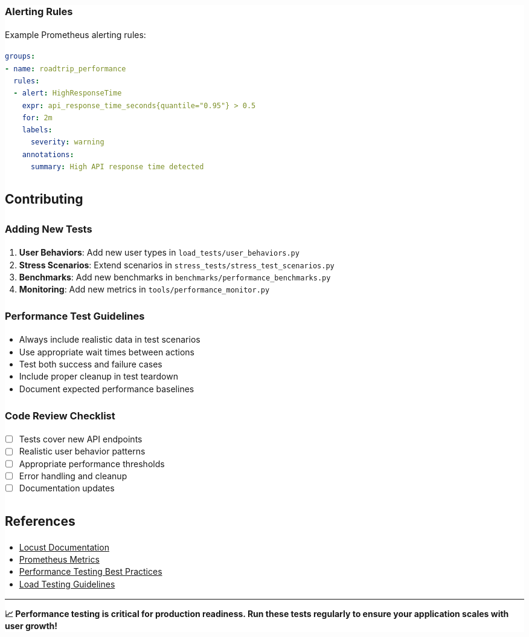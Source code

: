 ### Alerting Rules

Example Prometheus alerting rules:

```yaml
groups:
- name: roadtrip_performance
  rules:
  - alert: HighResponseTime
    expr: api_response_time_seconds{quantile="0.95"} > 0.5
    for: 2m
    labels:
      severity: warning
    annotations:
      summary: High API response time detected
```

## Contributing

### Adding New Tests

1. **User Behaviors**: Add new user types in `load_tests/user_behaviors.py`
2. **Stress Scenarios**: Extend scenarios in `stress_tests/stress_test_scenarios.py`
3. **Benchmarks**: Add new benchmarks in `benchmarks/performance_benchmarks.py`
4. **Monitoring**: Add new metrics in `tools/performance_monitor.py`

### Performance Test Guidelines

- Always include realistic data in test scenarios
- Use appropriate wait times between actions
- Test both success and failure cases
- Include proper cleanup in test teardown
- Document expected performance baselines

### Code Review Checklist

- [ ] Tests cover new API endpoints
- [ ] Realistic user behavior patterns
- [ ] Appropriate performance thresholds
- [ ] Error handling and cleanup
- [ ] Documentation updates

## References

- [Locust Documentation](https://docs.locust.io/)
- [Prometheus Metrics](https://prometheus.io/docs/concepts/metric_types/)
- [Performance Testing Best Practices](https://martinfowler.com/articles/practical-test-pyramid.html)
- [Load Testing Guidelines](https://docs.microsoft.com/en-us/azure/architecture/patterns/load-leveling)

---

**📈 Performance testing is critical for production readiness. Run these tests regularly to ensure your application scales with user growth!**